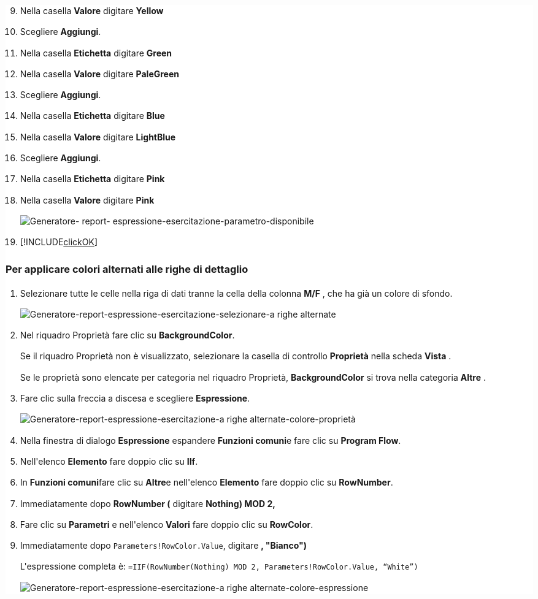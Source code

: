 9. Nella casella **Valore** digitare **Yellow**  
  
10. Scegliere **Aggiungi**.  
  
11. Nella casella **Etichetta** digitare **Green**  
  
12. Nella casella **Valore** digitare **PaleGreen**  
  
13. Scegliere **Aggiungi**.  
  
14. Nella casella **Etichetta** digitare **Blue**  
  
15. Nella casella **Valore** digitare **LightBlue**  
  
16. Scegliere **Aggiungi**.  
  
17. Nella casella **Etichetta** digitare **Pink**  
  
18. Nella casella **Valore** digitare **Pink**  

    ![Generatore- report- espressione-esercitazione-parametro-disponibile](../reporting-services/media/report-builder-expression-tutorial-parameter-available.png)
  
19. [!INCLUDE[clickOK](../includes/clickok-md.md)]  
  
### <a name="to-apply-alternating-colors-to-detail-rows"></a>Per applicare colori alternati alle righe di dettaglio  
  
1.   Selezionare tutte le celle nella riga di dati tranne la cella della colonna **M/F** , che ha già un colore di sfondo.  

     ![Generatore-report-espressione-esercitazione-selezionare-a righe alternate](../reporting-services/media/report-builder-expression-tutorial-select-banded.png)
  
4.  Nel riquadro Proprietà fare clic su **BackgroundColor**. 

     Se il riquadro Proprietà non è visualizzato, selezionare la casella di controllo **Proprietà** nella scheda **Vista** .  
  
    Se le proprietà sono elencate per categoria nel riquadro Proprietà, **BackgroundColor** si trova nella categoria **Altre** .  
  
5.  Fare clic sulla freccia a discesa e scegliere **Espressione**.  

    ![Generatore-report-espressione-esercitazione-a righe alternate-colore-proprietà](../reporting-services/media/report-builder-expression-tutorial-banded-color-property.png)
  
6.  Nella finestra di dialogo **Espressione** espandere **Funzioni comuni**e fare clic su **Program Flow**.  
  
7.  Nell'elenco **Elemento** fare doppio clic su **IIf**.  
  
8.  In **Funzioni comuni**fare clic su **Altre**e nell'elenco **Elemento** fare doppio clic su **RowNumber**.  

9. Immediatamente dopo **RowNumber (** digitare **Nothing) MOD 2,**
  
8. Fare clic su **Parametri** e nell'elenco **Valori** fare doppio clic su **RowColor**.  
  
22. Immediatamente dopo `Parameters!RowColor.Value`, digitare **, "Bianco")**  
  
    L'espressione completa è: `=IIF(RowNumber(Nothing) MOD 2, Parameters!RowColor.Value, “White”)`  
    
    ![Generatore-report-espressione-esercitazione-a righe alternate-colore-espressione](../reporting-services/media/report-builder-expression-tutorial-banded-color-expressn.png)
  
